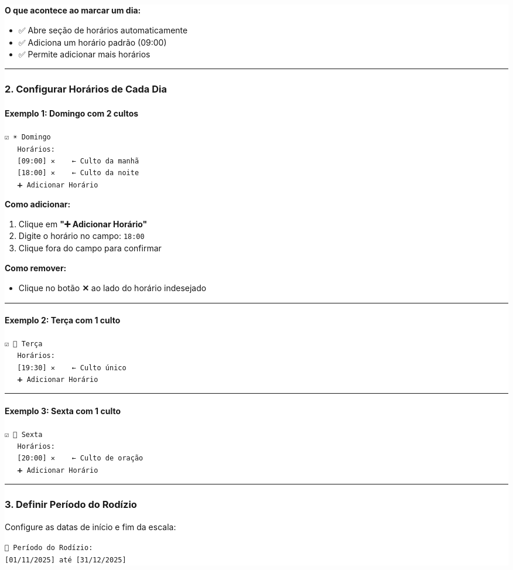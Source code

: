 **O que acontece ao marcar um dia:**
- ✅ Abre seção de horários automaticamente
- ✅ Adiciona um horário padrão (09:00)
- ✅ Permite adicionar mais horários

---

### **2. Configurar Horários de Cada Dia**

#### **Exemplo 1: Domingo com 2 cultos**

```
☑️ ☀️ Domingo
   Horários:
   [09:00] ✕    ← Culto da manhã
   [18:00] ✕    ← Culto da noite
   ➕ Adicionar Horário
```

**Como adicionar:**
1. Clique em **"➕ Adicionar Horário"**
2. Digite o horário no campo: `18:00`
3. Clique fora do campo para confirmar

**Como remover:**
- Clique no botão **✕** ao lado do horário indesejado

---

#### **Exemplo 2: Terça com 1 culto**

```
☑️ 📅 Terça
   Horários:
   [19:30] ✕    ← Culto único
   ➕ Adicionar Horário
```

---

#### **Exemplo 3: Sexta com 1 culto**

```
☑️ 📅 Sexta
   Horários:
   [20:00] ✕    ← Culto de oração
   ➕ Adicionar Horário
```

---

### **3. Definir Período do Rodízio**

Configure as datas de início e fim da escala:

```
📆 Período do Rodízio:
[01/11/2025] até [31/12/2025]
```
